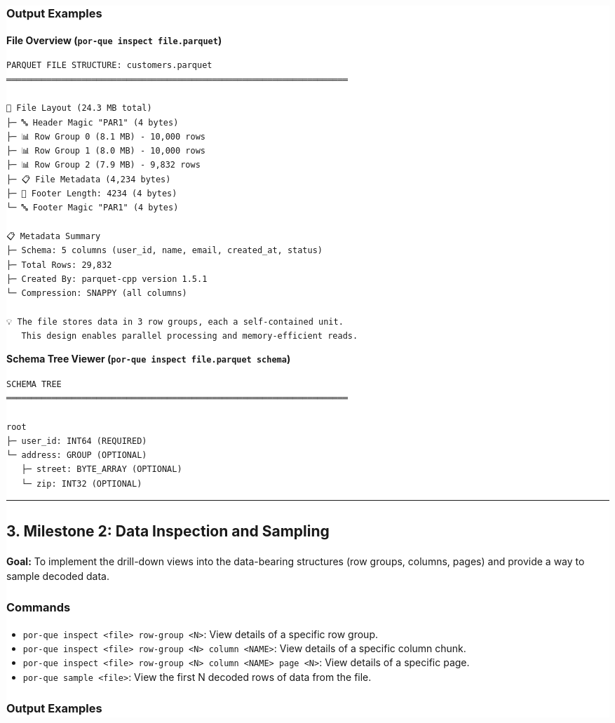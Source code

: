 ### Output Examples

**File Overview (`por-que inspect file.parquet`)**
```
PARQUET FILE STRUCTURE: customers.parquet
════════════════════════════════════════════════════════════════════

📁 File Layout (24.3 MB total)
├─ 🔤 Header Magic "PAR1" (4 bytes)
├─ 📊 Row Group 0 (8.1 MB) - 10,000 rows
├─ 📊 Row Group 1 (8.0 MB) - 10,000 rows
├─ 📊 Row Group 2 (7.9 MB) - 9,832 rows
├─ 📋 File Metadata (4,234 bytes)
├─ 🔢 Footer Length: 4234 (4 bytes)
└─ 🔤 Footer Magic "PAR1" (4 bytes)

📋 Metadata Summary
├─ Schema: 5 columns (user_id, name, email, created_at, status)
├─ Total Rows: 29,832
├─ Created By: parquet-cpp version 1.5.1
└─ Compression: SNAPPY (all columns)

💡 The file stores data in 3 row groups, each a self-contained unit.
   This design enables parallel processing and memory-efficient reads.
```

**Schema Tree Viewer (`por-que inspect file.parquet schema`)**
```
SCHEMA TREE
════════════════════════════════════════════════════════════════════

root
├─ user_id: INT64 (REQUIRED)
└─ address: GROUP (OPTIONAL)
   ├─ street: BYTE_ARRAY (OPTIONAL)
   └─ zip: INT32 (OPTIONAL)
```

---

## 3. Milestone 2: Data Inspection and Sampling

**Goal:** To implement the drill-down views into the data-bearing structures (row groups, columns, pages) and provide a way to sample decoded data.

### Commands

*   `por-que inspect <file> row-group <N>`: View details of a specific row group.
*   `por-que inspect <file> row-group <N> column <NAME>`: View details of a specific column chunk.
*   `por-que inspect <file> row-group <N> column <NAME> page <N>`: View details of a specific page.
*   `por-que sample <file>`: View the first N decoded rows of data from the file.

### Output Examples
